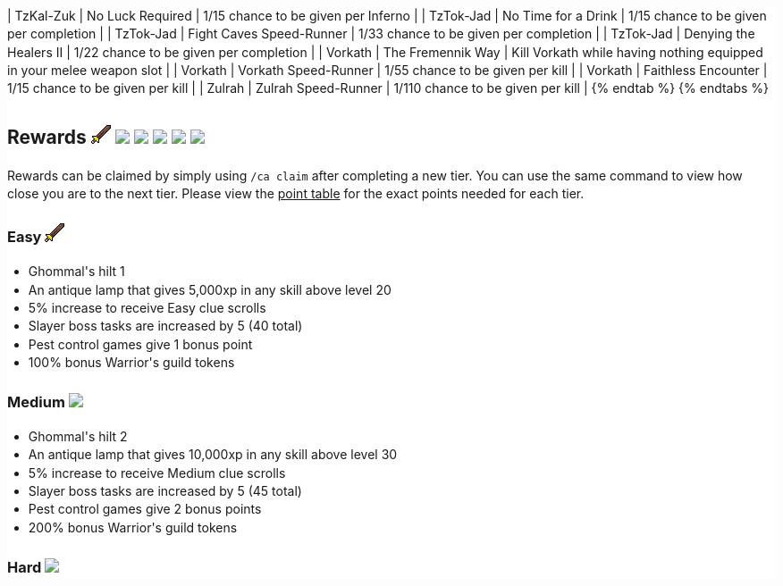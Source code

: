 | TzKal-Zuk                         | No Luck Required                                                             | 1/15 chance to be given per Inferno                                                                                              |
| TzTok-Jad                         | No Time for a Drink                                                          | 1/15 chance to be given per completion                                                                                           |
| TzTok-Jad                         | Fight Caves Speed-Runner                                                     | 1/33 chance to be given per completion                                                                                           |
| TzTok-Jad                         | Denying the Healers II                                                       | 1/22 chance to be given per completion                                                                                           |
| Vorkath                           | The Fremennik Way                                                            | Kill Vorkath while having nothing equipped in your melee weapon slot                                                             |
| Vorkath                           | Vorkath Speed-Runner                                                         | 1/55 chance to be given per kill                                                                                                 |
| Vorkath                           | Faithless Encounter                                                          | 1/15 chance to be given per kill                                                                                                 |
| Zulrah                            | Zulrah Speed-Runner                                                          | 1/110 chance to be given per kill                                                                                                |
{% endtab %}
{% endtabs %}

## Rewards ![](../.gitbook/assets/Combat\_Achievements\_-\_easy\_tier\_icon.png) ![](../.gitbook/assets/Combat\_Achievements\_-\_medium\_tier\_icon.png) ![](../.gitbook/assets/Combat\_Achievements\_-\_hard\_tier\_icon.png) ![](../.gitbook/assets/Combat\_Achievements\_-\_elite\_tier\_icon.png) ![](../.gitbook/assets/Combat\_Achievements\_-\_master\_tier\_icon.png) ![](../.gitbook/assets/Combat\_Achievements\_-\_grandmaster\_tier\_icon.png)

Rewards can be claimed by simply using `/ca claim` after completing a new tier. You can use the same command to view how close you are to the next tier. Please view the [point table](combat-achievements.md#point-system) for the exact points needed for each tier.

### Easy <img src="../.gitbook/assets/Combat_Achievements_-_easy_tier_icon.png" alt="" data-size="original">

* Ghommal's hilt 1
* An antique lamp that gives 5,000xp in any skill above level 20
* 5% increase to receive Easy clue scrolls
* Slayer boss tasks are increased by 5 (40 total)
* Pest control games give 1 bonus point
* 100% bonus Warrior's guild tokens

### Medium ![](../.gitbook/assets/Combat\_Achievements\_-\_medium\_tier\_icon.png)

* Ghommal's hilt 2
* An antique lamp that gives 10,000xp in any skill above level 30
* 5% increase to receive Medium clue scrolls
* Slayer boss tasks are increased by 5 (45 total)
* Pest control games give 2 bonus points
* 200% bonus Warrior's guild tokens

### Hard ![](../.gitbook/assets/Combat\_Achievements\_-\_hard\_tier\_icon.png)

